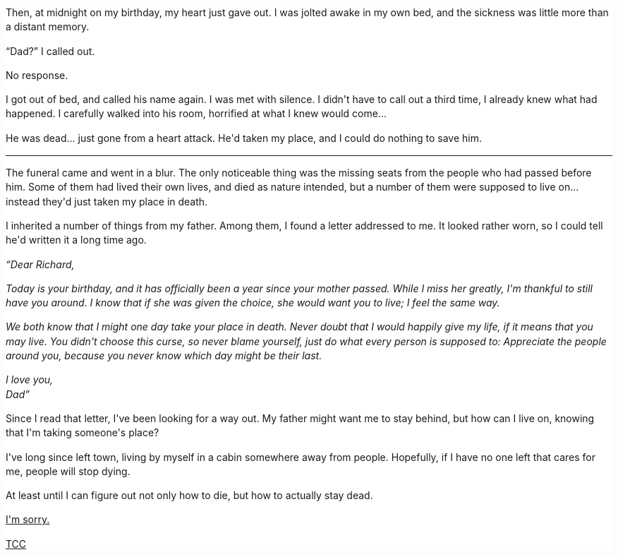 
Then, at midnight on my birthday, my heart just gave out. I was jolted awake in my own bed, and the sickness was little more than a distant memory. 


“Dad?” I called out. 


No response. 


I got out of bed, and called his name again. I was met with silence. I didn't have to call out a third time, I already knew what had happened. I carefully walked into his room, horrified at what I knew would come...


He was dead... just gone from a heart attack. He'd taken my place, and I could do nothing to save him. 


***


The funeral came and went in a blur. The only noticeable thing was the missing seats from the people who had passed before him. Some of them had lived their own lives, and died as nature intended, but a number of them were supposed to live on... instead they'd just taken my place in death.


I inherited a number of things from my father. Among them, I found a letter addressed to me. It looked rather worn, so I could tell he'd written it a long time ago. 


_“Dear Richard,_ 


_Today is your birthday, and it has officially been a year since your mother passed. While I miss her greatly, I'm thankful to still have you around. I know that if she was given the choice, she would want you to live; I feel the same way._ 


_We both know that I might one day take your place in death. Never doubt that I would happily give my life, if it means that you may live. You didn't choose this curse, so never blame yourself, just do what every person is supposed to: Appreciate the people around you, because you never know which day might be their last._ 


_I love you,_  
_Dad”_


Since I read that letter, I've been looking for a way out. My father might want me to stay behind, but how can I live on, knowing that I'm taking someone's place? 


I've long since left town, living by myself in a cabin somewhere away from people. Hopefully, if I have no one left that cares for me, people will stop dying. 


At least until I can figure out not only how to die, but how to actually stay dead.


[I'm sorry.](https://www.facebook.com/richard.saxon.author)  

[TCC](https://old.reddit.com/r/TheCrypticCompendium/)
